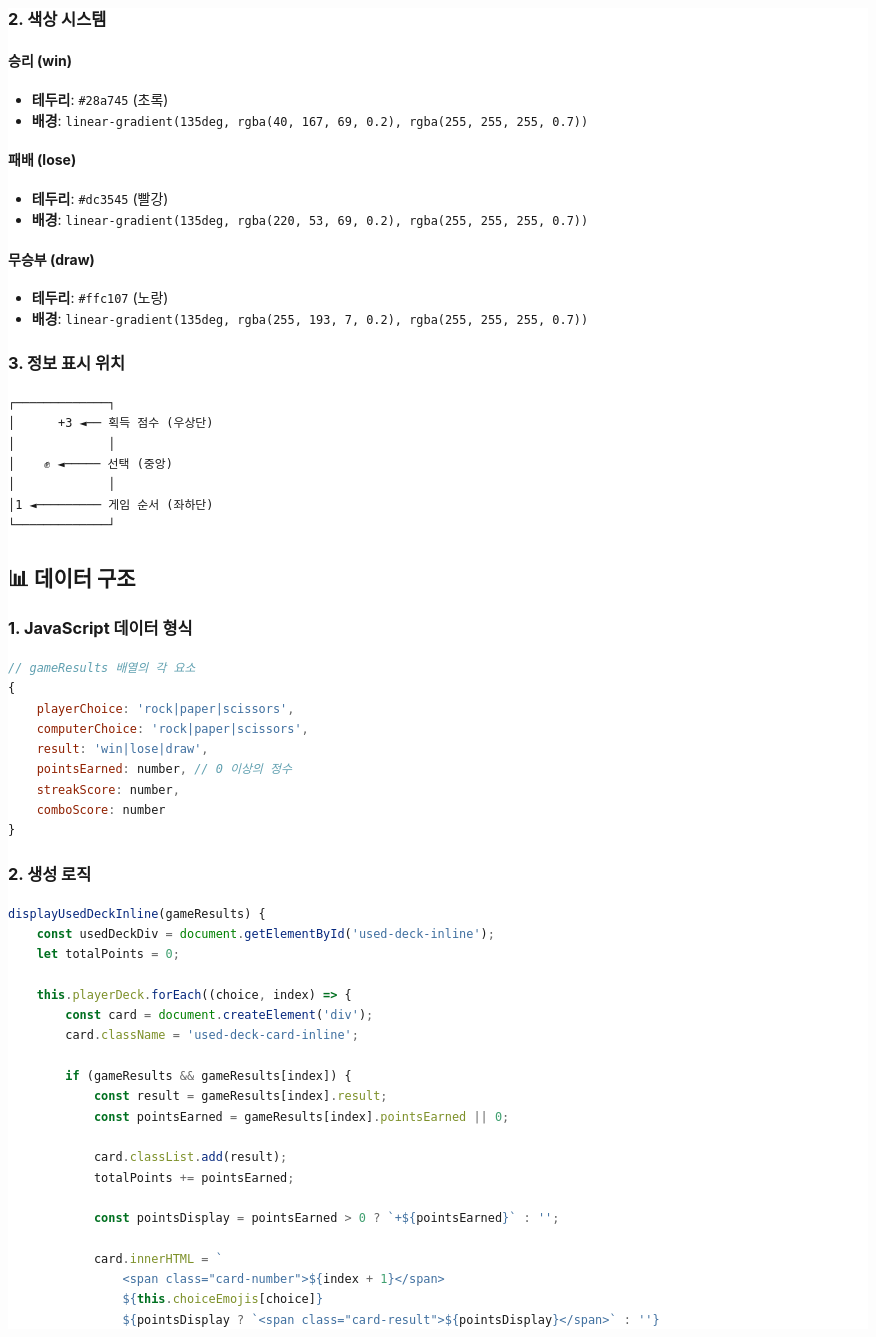 ### 2. 색상 시스템
#### 승리 (win)
- **테두리**: `#28a745` (초록)
- **배경**: `linear-gradient(135deg, rgba(40, 167, 69, 0.2), rgba(255, 255, 255, 0.7))`

#### 패배 (lose)
- **테두리**: `#dc3545` (빨강)
- **배경**: `linear-gradient(135deg, rgba(220, 53, 69, 0.2), rgba(255, 255, 255, 0.7))`

#### 무승부 (draw)
- **테두리**: `#ffc107` (노랑)
- **배경**: `linear-gradient(135deg, rgba(255, 193, 7, 0.2), rgba(255, 255, 255, 0.7))`

### 3. 정보 표시 위치
```
┌─────────────┐
│      +3 ◄── 획득 점수 (우상단)
│             │
│    ✊ ◄───── 선택 (중앙)
│             │
│1 ◄───────── 게임 순서 (좌하단)
└─────────────┘
```

## 📊 데이터 구조

### 1. JavaScript 데이터 형식
```javascript
// gameResults 배열의 각 요소
{
    playerChoice: 'rock|paper|scissors',
    computerChoice: 'rock|paper|scissors', 
    result: 'win|lose|draw',
    pointsEarned: number, // 0 이상의 정수
    streakScore: number,
    comboScore: number
}
```

### 2. 생성 로직
```javascript
displayUsedDeckInline(gameResults) {
    const usedDeckDiv = document.getElementById('used-deck-inline');
    let totalPoints = 0;
    
    this.playerDeck.forEach((choice, index) => {
        const card = document.createElement('div');
        card.className = 'used-deck-card-inline';
        
        if (gameResults && gameResults[index]) {
            const result = gameResults[index].result;
            const pointsEarned = gameResults[index].pointsEarned || 0;
            
            card.classList.add(result);
            totalPoints += pointsEarned;
            
            const pointsDisplay = pointsEarned > 0 ? `+${pointsEarned}` : '';
            
            card.innerHTML = `
                <span class="card-number">${index + 1}</span>
                ${this.choiceEmojis[choice]}
                ${pointsDisplay ? `<span class="card-result">${pointsDisplay}</span>` : ''}
```